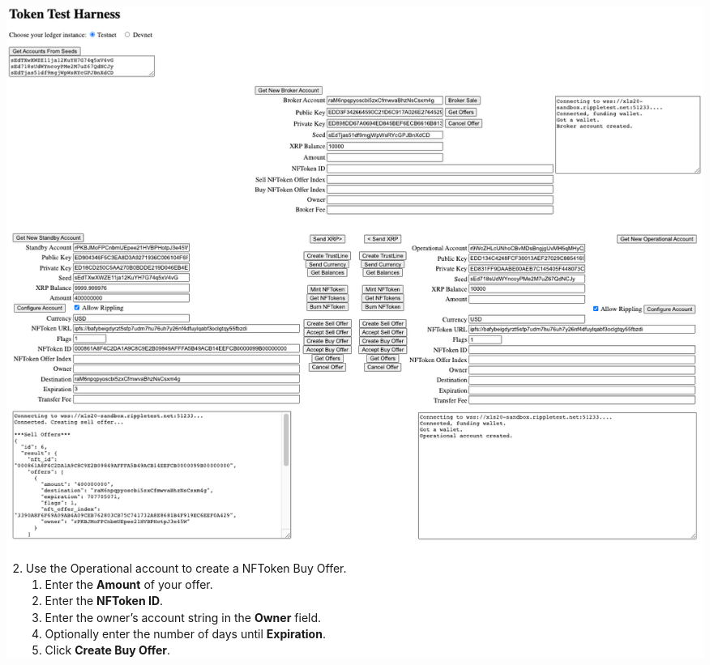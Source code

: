 ![Sell Offer with Destination](img/quickstart23.png)

2. Use the Operational account to create a NFToken Buy Offer.
	1. Enter the **Amount** of your offer.
	2. Enter the **NFToken ID**.
	3. Enter the owner’s account string in the **Owner** field.
	4. Optionally enter the number of days until **Expiration**.
	5. Click **Create Buy Offer**.
